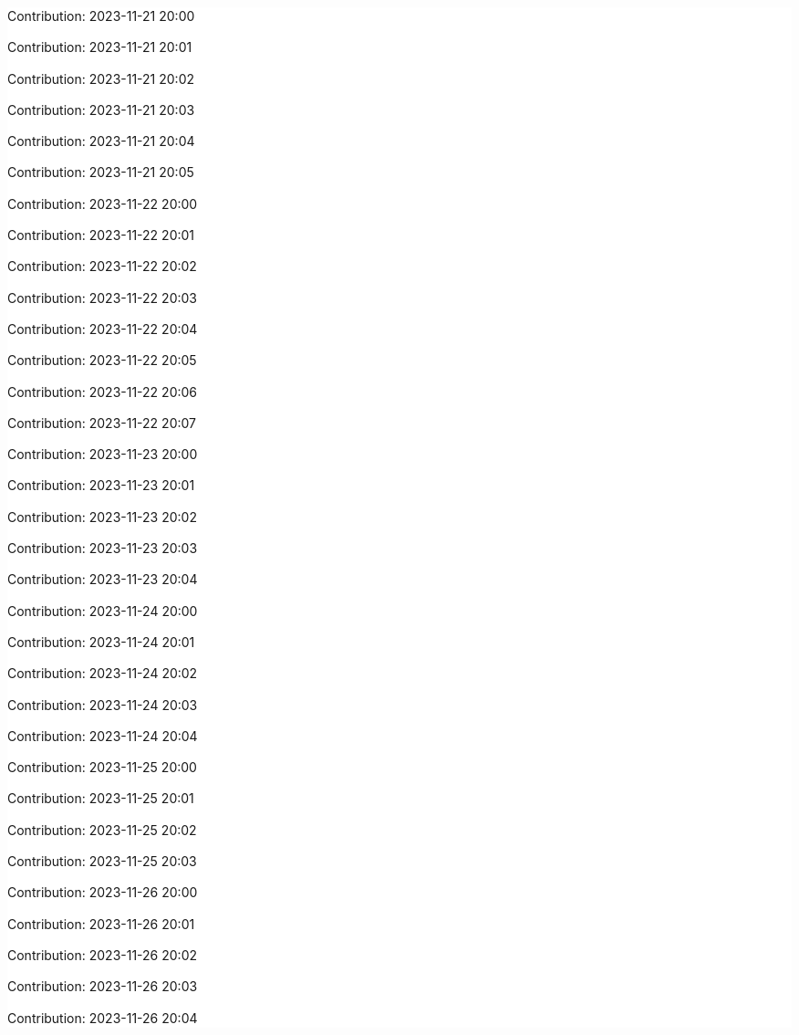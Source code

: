 Contribution: 2023-11-21 20:00

Contribution: 2023-11-21 20:01

Contribution: 2023-11-21 20:02

Contribution: 2023-11-21 20:03

Contribution: 2023-11-21 20:04

Contribution: 2023-11-21 20:05

Contribution: 2023-11-22 20:00

Contribution: 2023-11-22 20:01

Contribution: 2023-11-22 20:02

Contribution: 2023-11-22 20:03

Contribution: 2023-11-22 20:04

Contribution: 2023-11-22 20:05

Contribution: 2023-11-22 20:06

Contribution: 2023-11-22 20:07

Contribution: 2023-11-23 20:00

Contribution: 2023-11-23 20:01

Contribution: 2023-11-23 20:02

Contribution: 2023-11-23 20:03

Contribution: 2023-11-23 20:04

Contribution: 2023-11-24 20:00

Contribution: 2023-11-24 20:01

Contribution: 2023-11-24 20:02

Contribution: 2023-11-24 20:03

Contribution: 2023-11-24 20:04

Contribution: 2023-11-25 20:00

Contribution: 2023-11-25 20:01

Contribution: 2023-11-25 20:02

Contribution: 2023-11-25 20:03

Contribution: 2023-11-26 20:00

Contribution: 2023-11-26 20:01

Contribution: 2023-11-26 20:02

Contribution: 2023-11-26 20:03

Contribution: 2023-11-26 20:04
